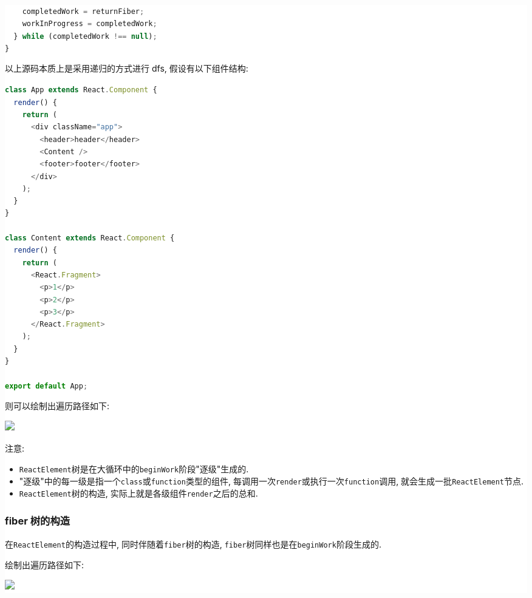 ```js
    completedWork = returnFiber;
    workInProgress = completedWork;
  } while (completedWork !== null);
}
```

以上源码本质上是采用递归的方式进行 dfs, 假设有以下组件结构:

```js
class App extends React.Component {
  render() {
    return (
      <div className="app">
        <header>header</header>
        <Content />
        <footer>footer</footer>
      </div>
    );
  }
}

class Content extends React.Component {
  render() {
    return (
      <React.Fragment>
        <p>1</p>
        <p>2</p>
        <p>3</p>
      </React.Fragment>
    );
  }
}

export default App;
```

则可以绘制出遍历路径如下:

<img src="../../snapshots/dfs/dfs-reactelement.png" width="500"/>

注意:

- `ReactElement`树是在大循环中的`beginWork`阶段"逐级"生成的.
- "逐级"中的每一级是指一个`class`或`function`类型的组件, 每调用一次`render`或执行一次`function`调用, 就会生成一批`ReactElement`节点.
- `ReactElement`树的构造, 实际上就是各级组件`render`之后的总和.

### fiber 树的构造

在`ReactElement`的构造过程中, 同时伴随着`fiber`树的构造, `fiber`树同样也是在`beginWork`阶段生成的.

绘制出遍历路径如下:

![](../../snapshots/dfs/dfs-fibertree.png)
